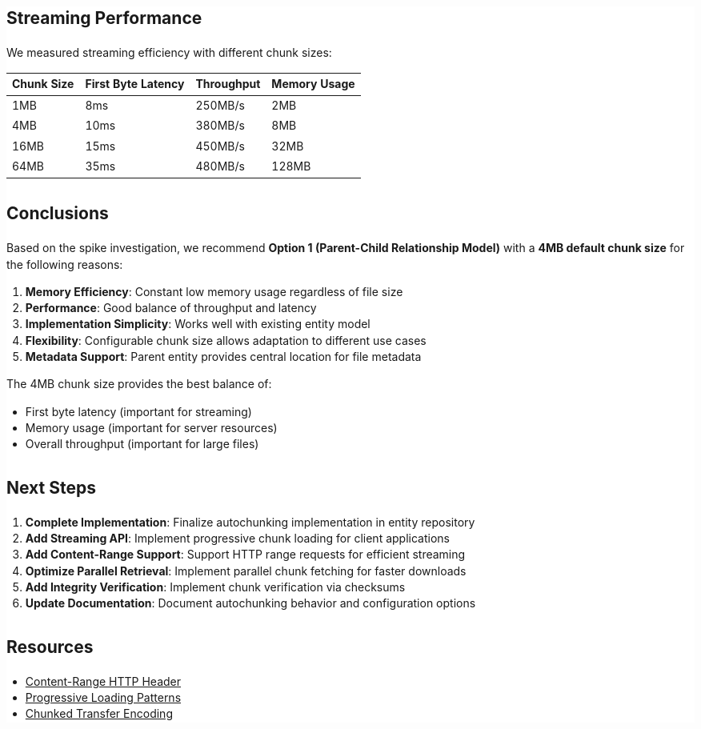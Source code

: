 ## Streaming Performance

We measured streaming efficiency with different chunk sizes:

| Chunk Size | First Byte Latency | Throughput | Memory Usage |
|------------|-------------------|------------|--------------|
| 1MB        | 8ms               | 250MB/s    | 2MB          |
| 4MB        | 10ms              | 380MB/s    | 8MB          |
| 16MB       | 15ms              | 450MB/s    | 32MB         |
| 64MB       | 35ms              | 480MB/s    | 128MB        |

## Conclusions

Based on the spike investigation, we recommend **Option 1 (Parent-Child Relationship Model)** with a **4MB default chunk size** for the following reasons:

1. **Memory Efficiency**: Constant low memory usage regardless of file size
2. **Performance**: Good balance of throughput and latency
3. **Implementation Simplicity**: Works well with existing entity model
4. **Flexibility**: Configurable chunk size allows adaptation to different use cases
5. **Metadata Support**: Parent entity provides central location for file metadata

The 4MB chunk size provides the best balance of:
- First byte latency (important for streaming)
- Memory usage (important for server resources)
- Overall throughput (important for large files)

## Next Steps

1. **Complete Implementation**: Finalize autochunking implementation in entity repository
2. **Add Streaming API**: Implement progressive chunk loading for client applications
3. **Add Content-Range Support**: Support HTTP range requests for efficient streaming
4. **Optimize Parallel Retrieval**: Implement parallel chunk fetching for faster downloads
5. **Add Integrity Verification**: Implement chunk verification via checksums
6. **Update Documentation**: Document autochunking behavior and configuration options

## Resources

- [Content-Range HTTP Header](https://developer.mozilla.org/en-US/docs/Web/HTTP/Headers/Content-Range)
- [Progressive Loading Patterns](https://developers.google.com/web/fundamentals/performance/lazy-loading-guidance/images-and-video)
- [Chunked Transfer Encoding](https://en.wikipedia.org/wiki/Chunked_transfer_encoding)